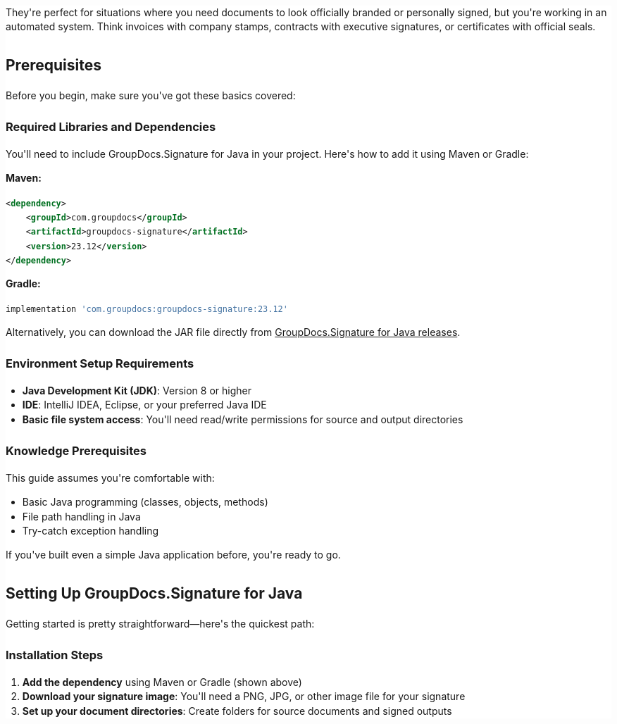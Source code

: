 They're perfect for situations where you need documents to look officially branded or personally signed, but you're working in an automated system. Think invoices with company stamps, contracts with executive signatures, or certificates with official seals.

## Prerequisites

Before you begin, make sure you've got these basics covered:

### Required Libraries and Dependencies

You'll need to include GroupDocs.Signature for Java in your project. Here's how to add it using Maven or Gradle:

**Maven:**
```xml
<dependency>
    <groupId>com.groupdocs</groupId>
    <artifactId>groupdocs-signature</artifactId>
    <version>23.12</version>
</dependency>
```

**Gradle:**
```gradle
implementation 'com.groupdocs:groupdocs-signature:23.12'
```

Alternatively, you can download the JAR file directly from [GroupDocs.Signature for Java releases](https://releases.groupdocs.com/signature/java/).

### Environment Setup Requirements

- **Java Development Kit (JDK)**: Version 8 or higher
- **IDE**: IntelliJ IDEA, Eclipse, or your preferred Java IDE
- **Basic file system access**: You'll need read/write permissions for source and output directories

### Knowledge Prerequisites

This guide assumes you're comfortable with:
- Basic Java programming (classes, objects, methods)
- File path handling in Java
- Try-catch exception handling

If you've built even a simple Java application before, you're ready to go.

## Setting Up GroupDocs.Signature for Java

Getting started is pretty straightforward—here's the quickest path:

### Installation Steps

1. **Add the dependency** using Maven or Gradle (shown above)
2. **Download your signature image**: You'll need a PNG, JPG, or other image file for your signature
3. **Set up your document directories**: Create folders for source documents and signed outputs
